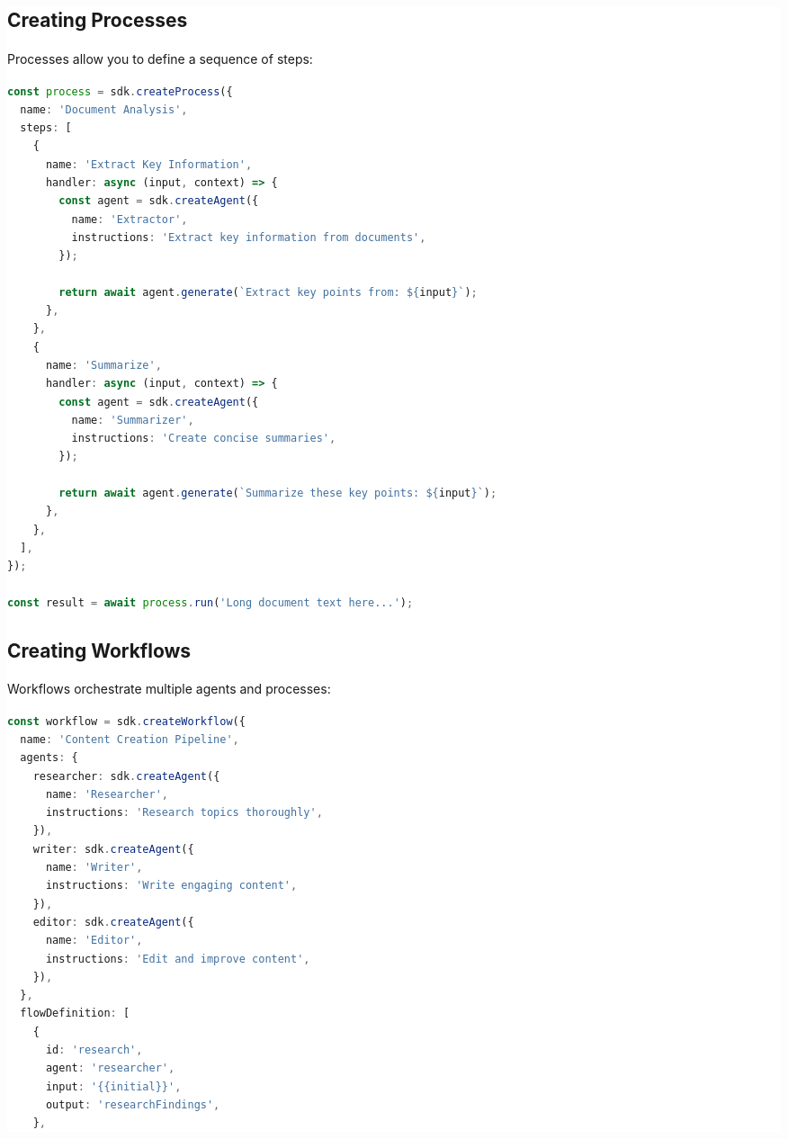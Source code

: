 ## Creating Processes

Processes allow you to define a sequence of steps:

```typescript
const process = sdk.createProcess({
  name: 'Document Analysis',
  steps: [
    {
      name: 'Extract Key Information',
      handler: async (input, context) => {
        const agent = sdk.createAgent({
          name: 'Extractor',
          instructions: 'Extract key information from documents',
        });

        return await agent.generate(`Extract key points from: ${input}`);
      },
    },
    {
      name: 'Summarize',
      handler: async (input, context) => {
        const agent = sdk.createAgent({
          name: 'Summarizer',
          instructions: 'Create concise summaries',
        });

        return await agent.generate(`Summarize these key points: ${input}`);
      },
    },
  ],
});

const result = await process.run('Long document text here...');
```

## Creating Workflows

Workflows orchestrate multiple agents and processes:

```typescript
const workflow = sdk.createWorkflow({
  name: 'Content Creation Pipeline',
  agents: {
    researcher: sdk.createAgent({
      name: 'Researcher',
      instructions: 'Research topics thoroughly',
    }),
    writer: sdk.createAgent({
      name: 'Writer',
      instructions: 'Write engaging content',
    }),
    editor: sdk.createAgent({
      name: 'Editor',
      instructions: 'Edit and improve content',
    }),
  },
  flowDefinition: [
    {
      id: 'research',
      agent: 'researcher',
      input: '{{initial}}',
      output: 'researchFindings',
    },
```